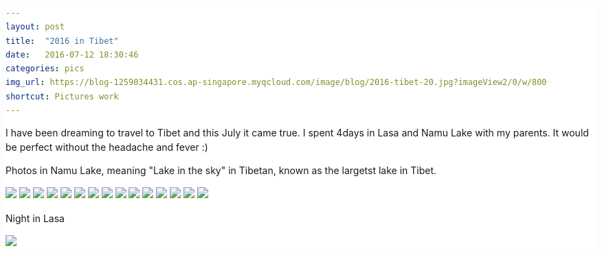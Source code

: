 ```yaml
---
layout: post
title:  "2016 in Tibet"
date:   2016-07-12 18:30:46
categories: pics
img_url: https://blog-1259034431.cos.ap-singapore.myqcloud.com/image/blog/2016-tibet-20.jpg?imageView2/0/w/800
shortcut: Pictures work
---
```

I have been dreaming to travel to Tibet and this July it came true. I spent 4days in Lasa and Namu Lake with my parents. It would be perfect without the headache and fever :)

Photos in Namu Lake, meaning "Lake in the sky" in Tibetan, known as the largetst lake in Tibet.

<img src="https://lh3.googleusercontent.com/D07oL8qoeqY41XjA8XmF_WwArypOfqSapFxseJ0yRruEQ6WYhX9iPefhW869XcPgV8erk05-QnMmQHRk5jSFta243C4zhl9hnaLJkLICEG3YeYA0ZQMUuMSBmBt3kX3Ktq3-49y3jMv611608QUfYXH4DvnjYvwzu5zl71xLEQe5DUia83MuoX3Bbv029oVsFwQBNbZEAjuXZVYo4aNLHoNdsd42cWgdYWTWKP5gZVYkoWHvY-TS7ZJe0d3ZxS3kDhGYW_BIBYy79IdMht6qqsseHLfYdEM0BH4BUqANf7o1Dq3uZQCTj4N1CDPWiIn_TfkWCOfT0OWLr_UXv4LaCMoVs43zbMywjzJVodYRto2-K6eDTeZ3Z6fLwJH0KczwDZiCC-Gt4HjQ0ZJtb8LEZQ6DnN7vQ7yixUxQx1Hi_AJOMW9VvSJHA8sCvXzcyu88QbQa5oLX5btrwcUT09QaGGLjYM226dRf_V2b2INmwKUxPYIf_TKUvWpLpJBDC3fkS3lpOdEo_epRAqRnstJg1qTDA9CMamiGl_wqtaZUrWh5_V3jiwgZqLU_GJLSJM9zvJrnx-vrkL-OflA5Ozcft9bgKMBJHfVvIn9ogPD044O4_n9TIqRvBQkLKk0379RrRr3n-WmJjIHIErqXA7e0ySVmId0aqow=w859-h574-no" width="80%">

<img src="https://blog-1259034431.cos.ap-singapore.myqcloud.com/image/blog/2016-tibet-3.jpg?imageView2/0/w/800" width="80%">

<img src="https://blog-1259034431.cos.ap-singapore.myqcloud.com/image/blog/2016-tibet-4.jpg?imageView2/0/w/800" width="80%">

<img src="https://blog-1259034431.cos.ap-singapore.myqcloud.com/image/blog/2016-tibet-5.jpg?imageView2/0/w/800" width="80%">

<img src="https://blog-1259034431.cos.ap-singapore.myqcloud.com/image/blog/2016-tibet-6.jpg?imageView2/0/w/800" width="80%">

<img src="https://blog-1259034431.cos.ap-singapore.myqcloud.com/image/blog/2016-tibet-7.jpg?imageView2/0/w/800" width="80%">

<img src="https://blog-1259034431.cos.ap-singapore.myqcloud.com/image/blog/2016-tibet-8.jpg?imageView2/0/w/800" width="80%">

<img src="https://blog-1259034431.cos.ap-singapore.myqcloud.com/image/blog/2016-tibet-9.jpg?imageView2/0/w/800" width="80%">

<img src="https://blog-1259034431.cos.ap-singapore.myqcloud.com/image/blog/2016-tibet-10.jpg?imageView2/0/w/800" width="80%">

<img src="https://blog-1259034431.cos.ap-singapore.myqcloud.com/image/blog/2016-tibet-11.jpg?imageView2/0/w/800" width="80%">

<img src="https://blog-1259034431.cos.ap-singapore.myqcloud.com/image/blog/2016-tibet-12.jpg?imageView2/0/w/800" width="80%">

<img src="https://blog-1259034431.cos.ap-singapore.myqcloud.com/image/blog/2016-tibet-13.jpg?imageView2/0/w/800" width="80%">

<img src="https://blog-1259034431.cos.ap-singapore.myqcloud.com/image/blog/2016-tibet-14.jpg?imageView2/0/w/800" width="80%">

<img src="https://blog-1259034431.cos.ap-singapore.myqcloud.com/image/blog/2016-tibet-15.jpg?imageView2/0/w/800" width="80%">

<img src="https://blog-1259034431.cos.ap-singapore.myqcloud.com/image/blog/2016-tibet-16.jpg?imageView2/0/w/800" width="80%">

Night in Lasa

<img src="https://blog-1259034431.cos.ap-singapore.myqcloud.com/image/blog/2016-tibet-17.jpg?imageView2/0/w/800" width="80%">
